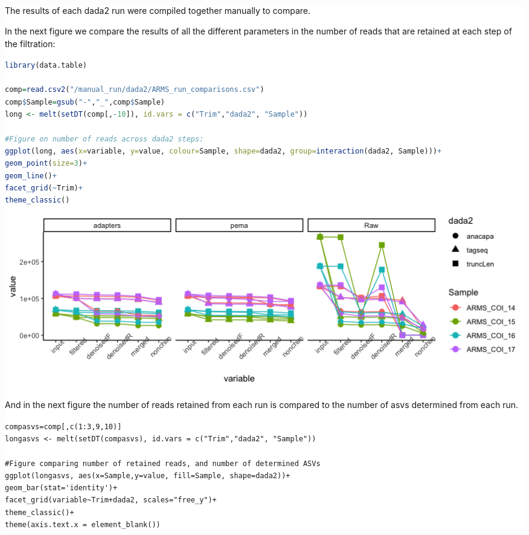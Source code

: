 
The results of each dada2 run were compiled together manually to compare.

In the next figure we compare the results of all the different parameters in the number of reads that are retained at each step of the filtration:

```R
library(data.table)

comp=read.csv2("/manual_run/dada2/ARMS_run_comparisons.csv")
comp$Sample=gsub("-","_",comp$Sample)
long <- melt(setDT(comp[,-10]), id.vars = c("Trim","dada2", "Sample"))

#Figure on number of reads across dada2 steps:
ggplot(long, aes(x=variable, y=value, colour=Sample, shape=dada2, group=interaction(dada2, Sample)))+
geom_point(size=3)+
geom_line()+
facet_grid(~Trim)+
theme_classic()

```
![](Preprocessing_trials_docs/preprocessing_compared_reads.png)


And in the next figure the number of reads retained from each run is compared to the number of asvs determined from each run.


```
compasvs=comp[,c(1:3,9,10)]
longasvs <- melt(setDT(compasvs), id.vars = c("Trim","dada2", "Sample"))

#Figure comparing number of retained reads, and number of determined ASVs
ggplot(longasvs, aes(x=Sample,y=value, fill=Sample, shape=dada2))+
geom_bar(stat='identity')+
facet_grid(variable~Trim+dada2, scales="free_y")+
theme_classic()+
theme(axis.text.x = element_blank())

```
